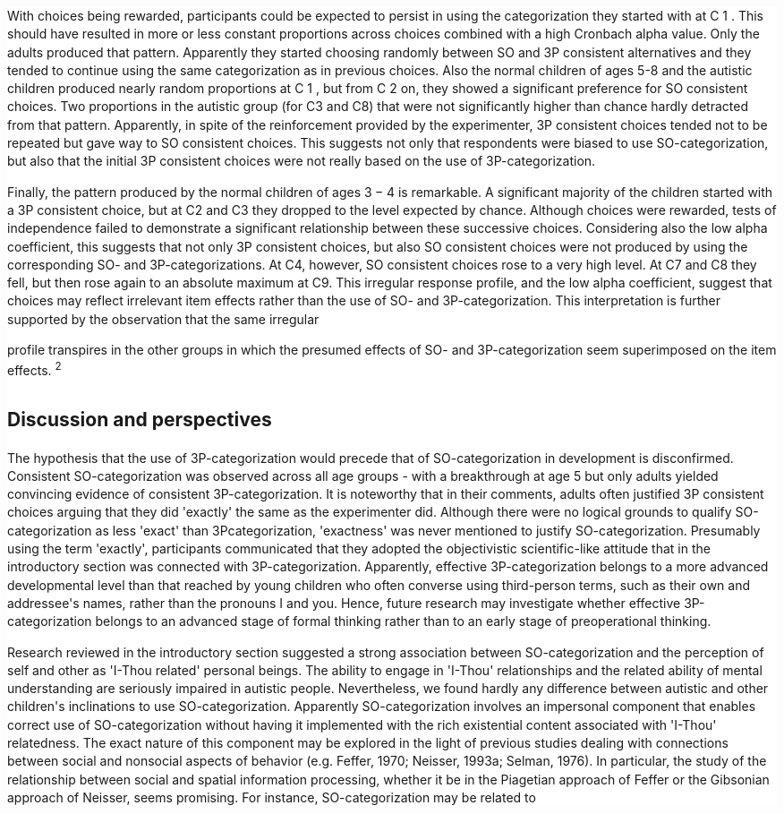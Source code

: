 With choices being rewarded, participants could be expected to persist in using the categorization they started with at C 1 . This should have resulted in more or less constant proportions across choices combined with a high Cronbach alpha value. Only the adults produced that pattern. Apparently they started choosing randomly between SO and 3P consistent alternatives and they tended to continue using the same categorization as in previous choices. Also the normal children of ages 5-8 and the autistic children produced nearly random proportions at C 1 , but from C 2 on, they showed a significant preference for SO consistent choices. Two proportions in the autistic group (for C3 and C8) that were not significantly higher than chance hardly detracted from that pattern. Apparently, in spite of the reinforcement provided by the experimenter, 3P consistent choices tended not to be repeated but gave way to SO consistent choices. This suggests not only that respondents were biased to use SO-categorization, but also that the initial 3P consistent choices were not really based on the use of 3P-categorization.

Finally, the pattern produced by the normal children of ages $3-4$ is remarkable. A significant majority of the children started with a 3P consistent choice, but at C2 and C3 they dropped to the level expected by chance. Although choices were rewarded, tests of independence failed to demonstrate a significant relationship between these successive choices. Considering also the low alpha coefficient, this suggests that not only 3P consistent choices, but also SO consistent choices were not produced by using the corresponding SO- and 3P-categorizations. At C4, however, SO consistent choices rose to a very high level. At C7 and C8 they fell, but then rose again to an absolute maximum at C9. This irregular response profile, and the low alpha coefficient, suggest that choices may reflect irrelevant item effects rather than the use of SO- and 3P-categorization. This interpretation is further supported by the observation that the same irregular

profile transpires in the other groups in which the presumed effects of SO- and 3P-categorization seem superimposed on the item effects. ${ }^{2}$

## Discussion and perspectives

The hypothesis that the use of 3P-categorization would precede that of SO-categorization in development is disconfirmed. Consistent SO-categorization was observed across all age groups - with a breakthrough at age 5 but only adults yielded convincing evidence of consistent 3P-categorization. It is noteworthy that in their comments, adults often justified 3P consistent choices arguing that they did 'exactly' the same as the experimenter did. Although there were no logical grounds to qualify SO-categorization as less 'exact' than 3Pcategorization, 'exactness' was never mentioned to justify SO-categorization. Presumably using the term 'exactly', participants communicated that they adopted the objectivistic scientific-like attitude that in the introductory section was connected with 3P-categorization. Apparently, effective 3P-categorization belongs to a more advanced developmental level than that reached by young children who often converse using third-person terms, such as their own and addressee's names, rather than the pronouns I and you. Hence, future research may investigate whether effective 3P-categorization belongs to an advanced stage of formal thinking rather than to an early stage of preoperational thinking.

Research reviewed in the introductory section suggested a strong association between SO-categorization and the perception of self and other as 'I-Thou related' personal beings. The ability to engage in 'I-Thou' relationships and the related ability of mental understanding are seriously impaired in autistic people. Nevertheless, we found hardly any difference between autistic and other children's inclinations to use SO-categorization. Apparently SO-categorization involves an impersonal component that enables correct use of SO-categorization without having it implemented with the rich existential content associated with 'I-Thou' relatedness. The exact nature of this component may be explored in the light of previous studies dealing with connections between social and nonsocial aspects of behavior (e.g. Feffer, 1970; Neisser, 1993a; Selman, 1976). In particular, the study of the relationship between social and spatial information processing, whether it be in the Piagetian approach of Feffer or the Gibsonian approach of Neisser, seems promising. For instance, SO-categorization may be related to
